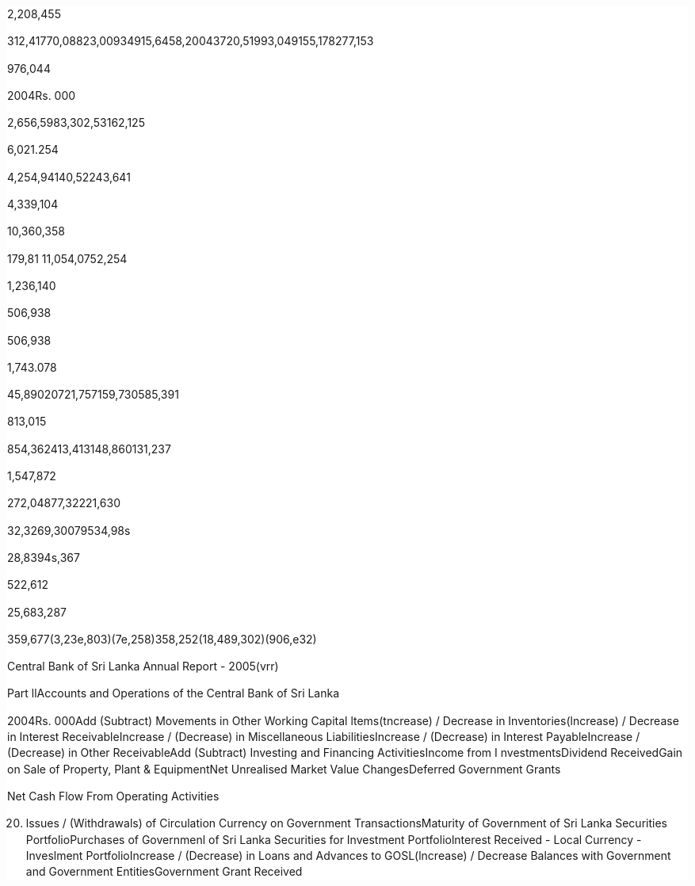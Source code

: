 2,208,455

312,41770,08823,00934915,6458,20043720,51993,049155,178277,153

976,044

2004Rs. 000

2,656,5983,302,53162,125

6,021.254

4,254,94140,52243,641

4,339,104

10,360,358

179,81 11,054,0752,254

1,236,140

506,938

506,938

1,743.078

45,89020721,757159,730585,391

813,015

854,362413,413148,860131,237

1,547,872

272,04877,32221,630

32,3269,30079534,98s

28,8394s,367

522,612

25,683,287

359,677(3,23e,803)(7e,258)358,252(18,489,302)(906,e32)

Central Bank of Sri Lanka Annual Report - 2005(vrr)

Part llAccounts and Operations of the Central Bank of Sri Lanka

2004Rs. 000Add (Subtract) Movements in Other Working Capital ltems(tncrease) / Decrease in Inventories(lncrease) / Decrease in Interest ReceivableIncrease / (Decrease) in Miscellaneous LiabilitiesIncrease / (Decrease) in Interest PayableIncrease / (Decrease) in Other ReceivableAdd (Subtract) Investing and Financing ActivitiesIncome from I nvestmentsDividend ReceivedGain on Sale of Property, Plant & EquipmentNet Unrealised Market Value ChangesDeferred Government Grants

Net Cash Flow From Operating Activities

20. lssues / (Withdrawals) of Circulation Currency on Government TransactionsMaturity of Government of Sri Lanka Securities PortfolioPurchases of Governmenl of Sri Lanka Securities for Investment Portfoliolnterest Received - Local Currency - Inveslment PortfolioIncrease / (Decrease) in Loans and Advances to GOSL(lncrease) / Decrease Balances with Government and Government EntitiesGovernment Grant Received
